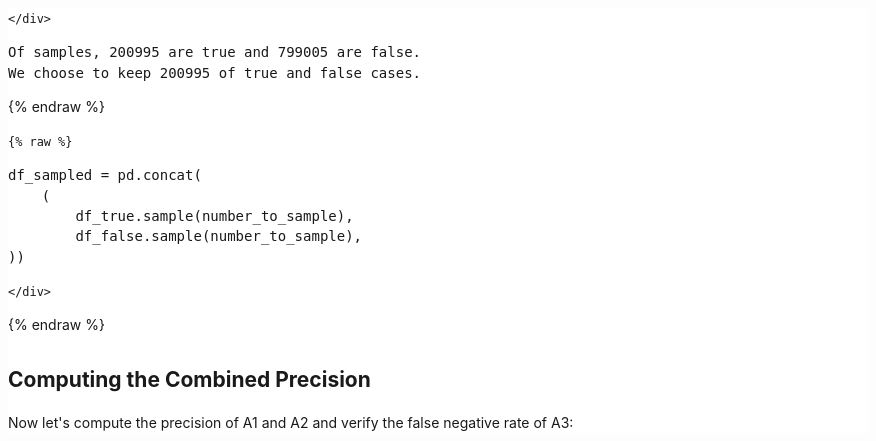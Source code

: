 </pre></div>

    </div>
</div>
</div>

<div class="output_wrapper">
<div class="output">

<div class="output_area">

<div class="output_subarea output_stream output_stdout output_text">
<pre>Of samples, 200995 are true and 799005 are false.
We choose to keep 200995 of true and false cases.
</pre>
</div>
</div>

</div>
</div>

</div>
    {% endraw %}

    {% raw %}
    
<div class="cell border-box-sizing code_cell rendered">
<div class="input">

<div class="inner_cell">
    <div class="input_area">
<div class=" highlight hl-ipython3"><pre><span></span><span class="n">df_sampled</span> <span class="o">=</span> <span class="n">pd</span><span class="o">.</span><span class="n">concat</span><span class="p">(</span>
    <span class="p">(</span>
        <span class="n">df_true</span><span class="o">.</span><span class="n">sample</span><span class="p">(</span><span class="n">number_to_sample</span><span class="p">),</span>
        <span class="n">df_false</span><span class="o">.</span><span class="n">sample</span><span class="p">(</span><span class="n">number_to_sample</span><span class="p">),</span>
<span class="p">))</span>
</pre></div>

    </div>
</div>
</div>

</div>
    {% endraw %}

<div class="cell border-box-sizing text_cell rendered"><div class="inner_cell">
<div class="text_cell_render border-box-sizing rendered_html">
<h2 id="Computing-the-Combined-Precision">Computing the Combined Precision<a class="anchor-link" href="#Computing-the-Combined-Precision"> </a></h2>
</div>
</div>
</div>
<div class="cell border-box-sizing text_cell rendered"><div class="inner_cell">
<div class="text_cell_render border-box-sizing rendered_html">
<p>Now let's compute the precision of A1 and A2 and verify the false negative rate of A3:</p>
